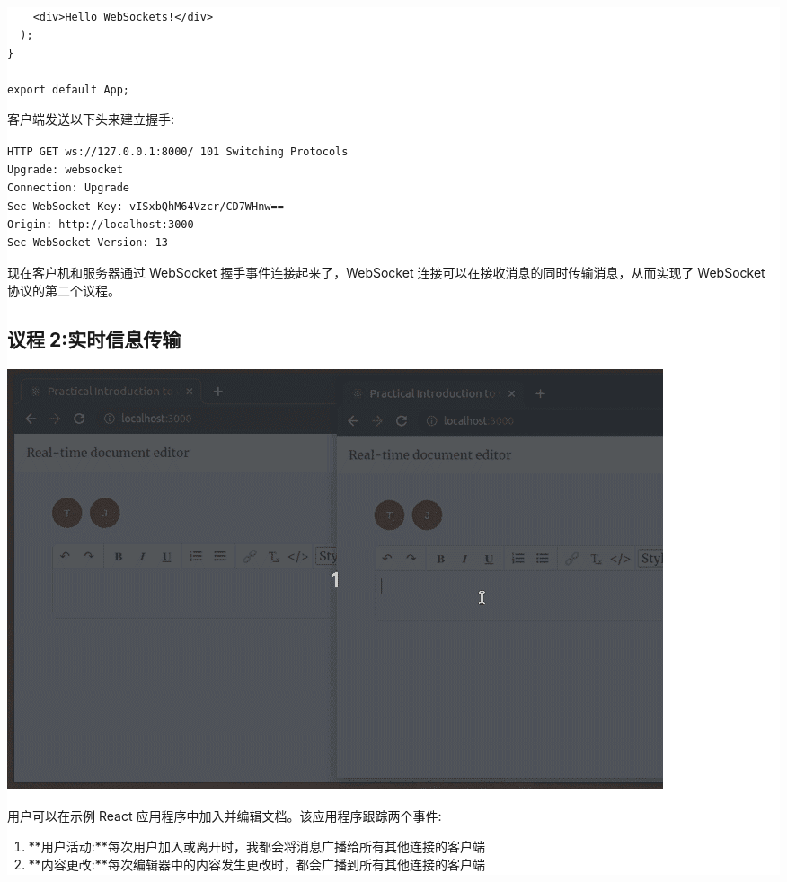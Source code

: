 ```
    <div>Hello WebSockets!</div>
  );
}

export default App;

```

客户端发送以下头来建立握手:

```
HTTP GET ws://127.0.0.1:8000/ 101 Switching Protocols
Upgrade: websocket
Connection: Upgrade
Sec-WebSocket-Key: vISxbQhM64Vzcr/CD7WHnw==
Origin: http://localhost:3000
Sec-WebSocket-Version: 13

```

现在客户机和服务器通过 WebSocket 握手事件连接起来了，WebSocket 连接可以在接收消息的同时传输消息，从而实现了 WebSocket 协议的第二个议程。

## 议程 2:实时信息传输

![Real-Time Message Transmission Websockets Tutorial](img/c365e7f37fdaf491476c9beb5e8087ef.png)

用户可以在示例 React 应用程序中加入并编辑文档。该应用程序跟踪两个事件:

1.  **用户活动:**每次用户加入或离开时，我都会将消息广播给所有其他连接的客户端
2.  **内容更改:**每次编辑器中的内容发生更改时，都会广播到所有其他连接的客户端

